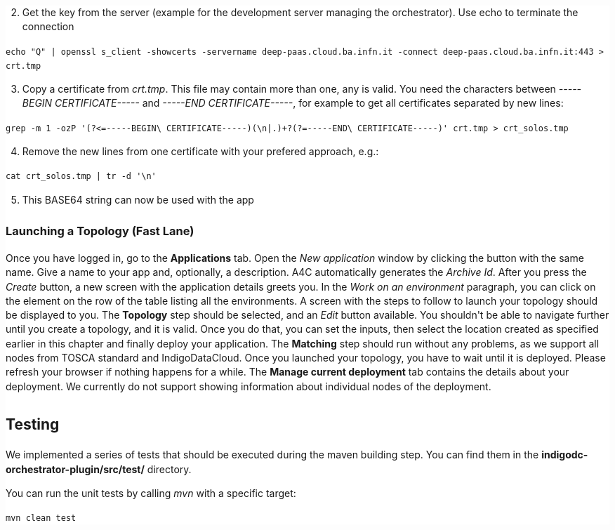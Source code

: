 2. Get the key from the server (example for the development server managing the orchestrator).
Use echo to terminate the connection

```
echo "Q" | openssl s_client -showcerts -servername deep-paas.cloud.ba.infn.it -connect deep-paas.cloud.ba.infn.it:443 > crt.tmp
```

3. Copy a certificate from *crt.tmp*.
This file may contain more than one, any is valid.
You need the characters between *-----BEGIN CERTIFICATE-----* and *-----END CERTIFICATE-----*, for example to get all certificates separated by new lines:

```
grep -m 1 -ozP '(?<=-----BEGIN\ CERTIFICATE-----)(\n|.)+?(?=-----END\ CERTIFICATE-----)' crt.tmp > crt_solos.tmp
```

4. Remove the new lines from one certificate with your prefered approach, e.g.:

```
cat crt_solos.tmp | tr -d '\n'
```

5. This BASE64 string can now be used with the app


### Launching a Topology (Fast Lane)

Once you have logged in, go to the **Applications** tab.
Open the *New application* window by clicking the button with the same name.
Give a name to your app and, optionally, a description.
A4C automatically generates the *Archive Id*.
After you press the *Create* button, a new screen with the application details greets you.
In the *Work on an environment* paragraph, you can click on the element on the row of the table listing all the environments.
A screen with the steps to follow to launch your topology should be displayed to you.
The **Topology** step should be selected, and an *Edit* button available.
You shouldn't be able to navigate further until you create a topology, and it is valid.
Once you do that, you can set the inputs, then select the location created as specified earlier in this chapter and finally deploy your application.
The **Matching** step should run without any problems, as we support all nodes from TOSCA standard and IndigoDataCloud.
Once you launched your topology, you have to wait until it is deployed.
Please refresh your browser if nothing happens for a while.
The **Manage current deployment** tab contains the details about your deployment.
We currently do not support showing information about individual nodes of the deployment.

## Testing

We implemented a series of tests that should be executed during the maven building step.
You can find them in the **indigodc-orchestrator-plugin/src/test/** directory.

You can run the unit tests by calling _mvn_ with a specific target:

```
mvn clean test
```
